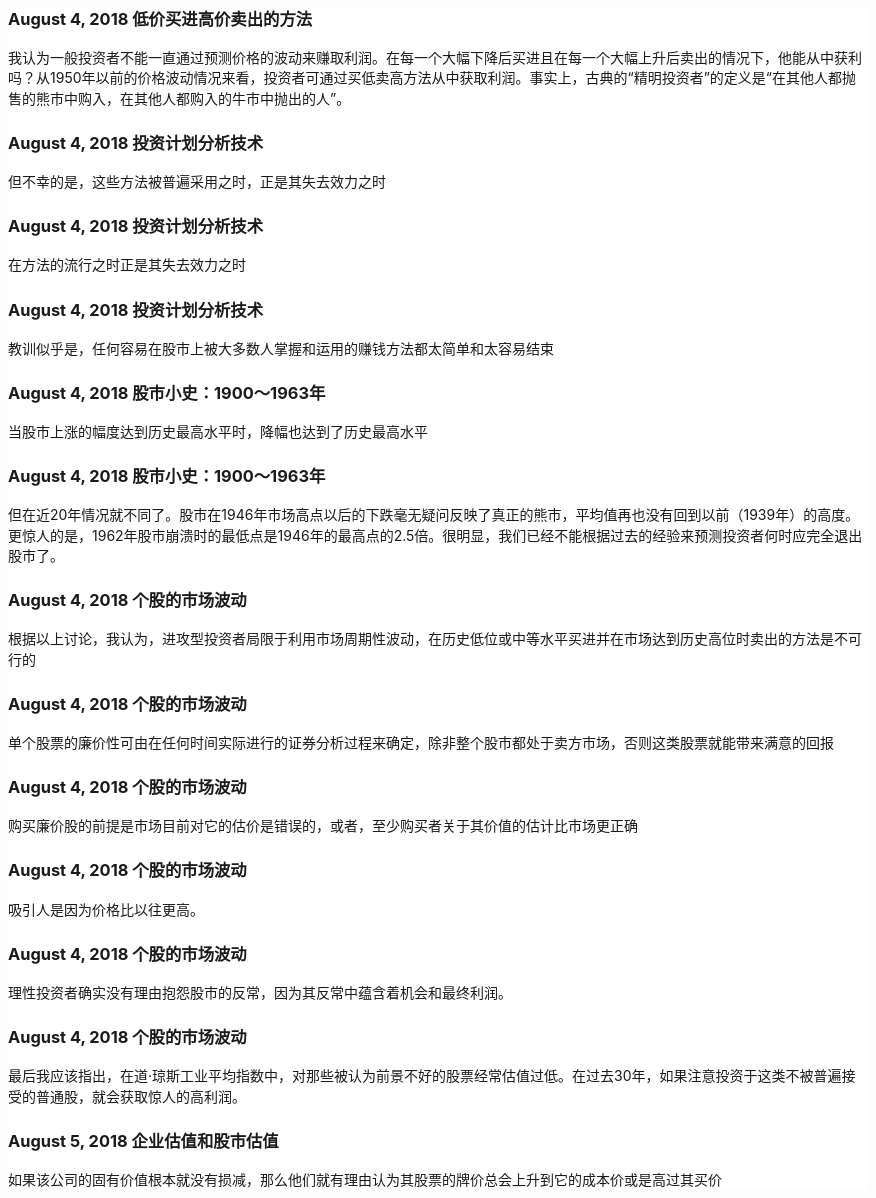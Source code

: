 ### August 4, 2018 低价买进高价卖出的方法

我认为一般投资者不能一直通过预测价格的波动来赚取利润。在每一个大幅下降后买进且在每一个大幅上升后卖出的情况下，他能从中获利吗？从1950年以前的价格波动情况来看，投资者可通过买低卖高方法从中获取利润。事实上，古典的“精明投资者”的定义是“在其他人都抛售的熊市中购入，在其他人都购入的牛市中抛出的人”。

### August 4, 2018 投资计划分析技术

但不幸的是，这些方法被普遍采用之时，正是其失去效力之时

### August 4, 2018 投资计划分析技术

在方法的流行之时正是其失去效力之时

### August 4, 2018 投资计划分析技术

教训似乎是，任何容易在股市上被大多数人掌握和运用的赚钱方法都太简单和太容易结束

### August 4, 2018 股市小史：1900～1963年

当股市上涨的幅度达到历史最高水平时，降幅也达到了历史最高水平

### August 4, 2018 股市小史：1900～1963年

但在近20年情况就不同了。股市在1946年市场高点以后的下跌毫无疑问反映了真正的熊市，平均值再也没有回到以前（1939年）的高度。更惊人的是，1962年股市崩溃时的最低点是1946年的最高点的2.5倍。很明显，我们已经不能根据过去的经验来预测投资者何时应完全退出股市了。

### August 4, 2018 个股的市场波动

根据以上讨论，我认为，进攻型投资者局限于利用市场周期性波动，在历史低位或中等水平买进并在市场达到历史高位时卖出的方法是不可行的

### August 4, 2018 个股的市场波动

单个股票的廉价性可由在任何时间实际进行的证券分析过程来确定，除非整个股市都处于卖方市场，否则这类股票就能带来满意的回报

### August 4, 2018 个股的市场波动

购买廉价股的前提是市场目前对它的估价是错误的，或者，至少购买者关于其价值的估计比市场更正确

### August 4, 2018 个股的市场波动

吸引人是因为价格比以往更高。

### August 4, 2018 个股的市场波动

理性投资者确实没有理由抱怨股市的反常，因为其反常中蕴含着机会和最终利润。

### August 4, 2018 个股的市场波动

最后我应该指出，在道·琼斯工业平均指数中，对那些被认为前景不好的股票经常估值过低。在过去30年，如果注意投资于这类不被普遍接受的普通股，就会获取惊人的高利润。

### August 5, 2018 企业估值和股市估值

如果该公司的固有价值根本就没有损减，那么他们就有理由认为其股票的牌价总会上升到它的成本价或是高过其买价
